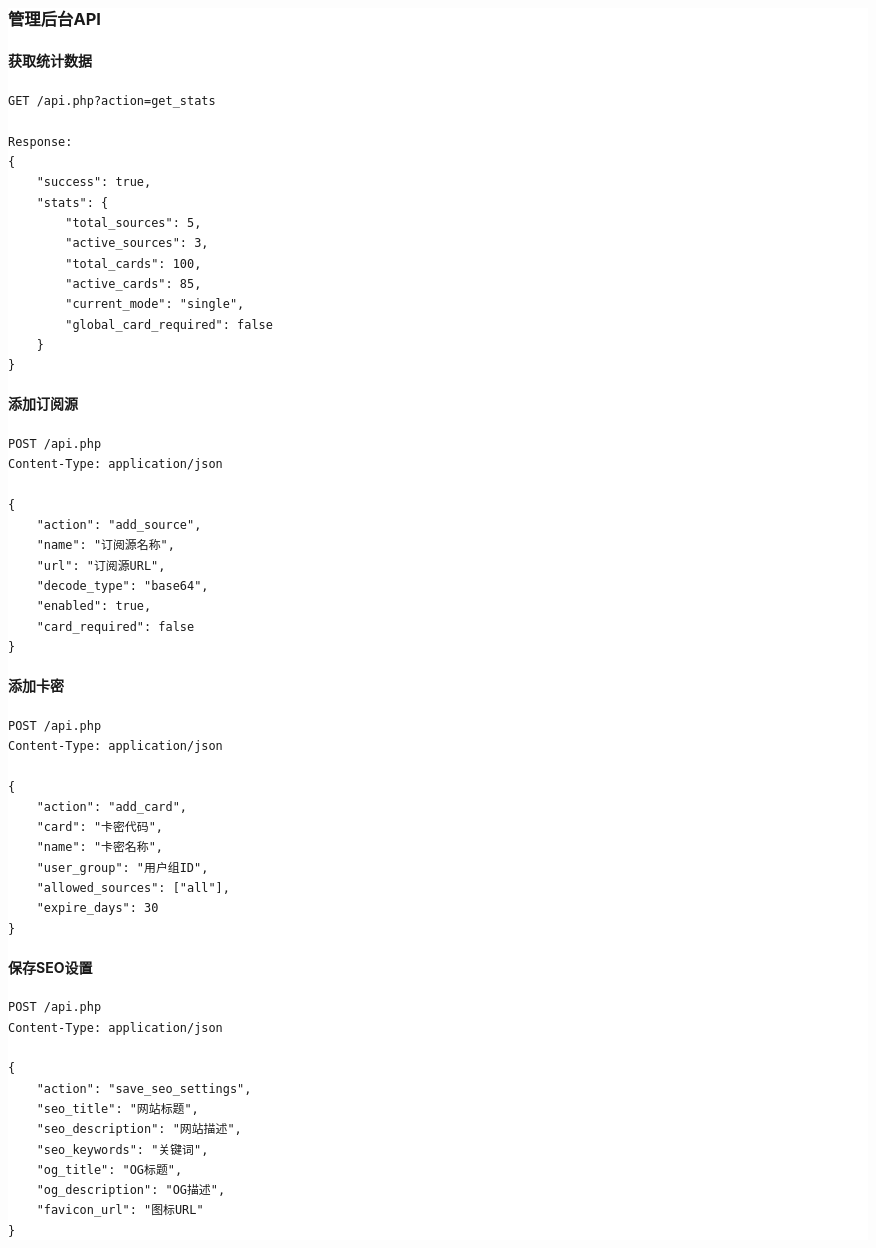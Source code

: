 ### 管理后台API

#### 获取统计数据
```
GET /api.php?action=get_stats

Response:
{
    "success": true,
    "stats": {
        "total_sources": 5,
        "active_sources": 3,
        "total_cards": 100,
        "active_cards": 85,
        "current_mode": "single",
        "global_card_required": false
    }
}
```

#### 添加订阅源
```
POST /api.php
Content-Type: application/json

{
    "action": "add_source",
    "name": "订阅源名称",
    "url": "订阅源URL",
    "decode_type": "base64",
    "enabled": true,
    "card_required": false
}
```

#### 添加卡密
```
POST /api.php
Content-Type: application/json

{
    "action": "add_card",
    "card": "卡密代码",
    "name": "卡密名称",
    "user_group": "用户组ID",
    "allowed_sources": ["all"],
    "expire_days": 30
}
```

#### 保存SEO设置
```
POST /api.php
Content-Type: application/json

{
    "action": "save_seo_settings",
    "seo_title": "网站标题",
    "seo_description": "网站描述",
    "seo_keywords": "关键词",
    "og_title": "OG标题",
    "og_description": "OG描述",
    "favicon_url": "图标URL"
}
```